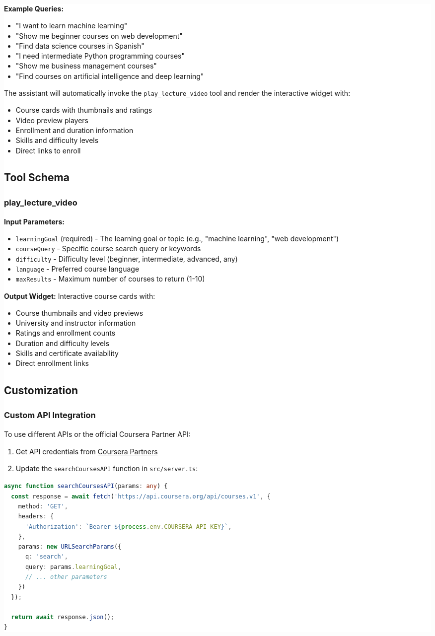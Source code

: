 **Example Queries:**

- "I want to learn machine learning"
- "Show me beginner courses on web development"
- "Find data science courses in Spanish"
- "I need intermediate Python programming courses"
- "Show me business management courses"
- "Find courses on artificial intelligence and deep learning"

The assistant will automatically invoke the `play_lecture_video` tool and render the interactive widget with:
- Course cards with thumbnails and ratings
- Video preview players
- Enrollment and duration information
- Skills and difficulty levels
- Direct links to enroll

## Tool Schema

### play_lecture_video

**Input Parameters:**
- `learningGoal` (required) - The learning goal or topic (e.g., "machine learning", "web development")
- `courseQuery` - Specific course search query or keywords
- `difficulty` - Difficulty level (beginner, intermediate, advanced, any)
- `language` - Preferred course language
- `maxResults` - Maximum number of courses to return (1-10)

**Output Widget:** Interactive course cards with:
- Course thumbnails and video previews
- University and instructor information
- Ratings and enrollment counts
- Duration and difficulty levels
- Skills and certificate availability
- Direct enrollment links

## Customization

### Custom API Integration

To use different APIs or the official Coursera Partner API:

1. Get API credentials from [Coursera Partners](https://partners.coursera.org/)

2. Update the `searchCoursesAPI` function in `src/server.ts`:

```typescript
async function searchCoursesAPI(params: any) {
  const response = await fetch('https://api.coursera.org/api/courses.v1', {
    method: 'GET',
    headers: {
      'Authorization': `Bearer ${process.env.COURSERA_API_KEY}`,
    },
    params: new URLSearchParams({
      q: 'search',
      query: params.learningGoal,
      // ... other parameters
    })
  });
  
  return await response.json();
}
```
